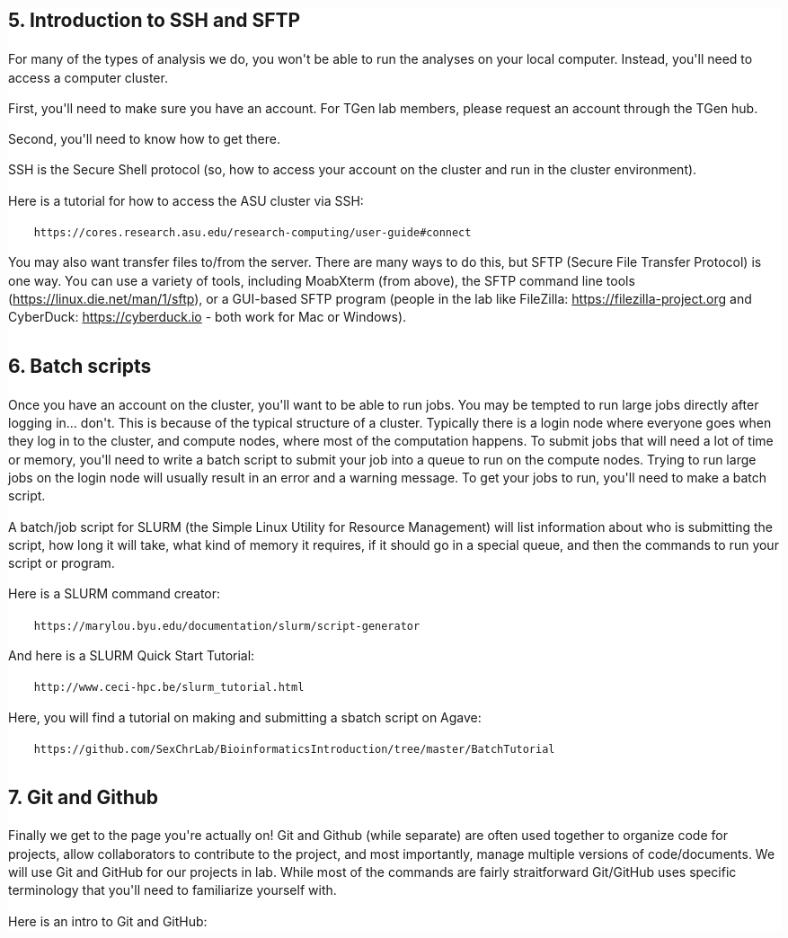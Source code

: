 ## 5. Introduction to SSH and SFTP
For many of the types of analysis we do, you won't be able to run the analyses on your local computer. Instead, you'll need to access a computer cluster. 

First, you'll need to make sure you have an account. For TGen lab members, please request an account through the TGen hub. 

Second, you'll need to know how to get there.

SSH is the Secure Shell protocol (so, how to access your account on the cluster and run in the cluster environment). 

Here is a tutorial for how to access the ASU cluster via SSH:

		https://cores.research.asu.edu/research-computing/user-guide#connect

You may also want transfer files to/from the server. There are many ways to do this, but SFTP (Secure File Transfer Protocol) is one way. You can use a variety of tools, including MoabXterm (from above), the SFTP command line tools (https://linux.die.net/man/1/sftp), or a GUI-based SFTP program (people in the lab like FileZilla: https://filezilla-project.org and CyberDuck: https://cyberduck.io - both work for Mac or Windows). 

## 6. Batch scripts
Once you have an account on the cluster, you'll want to be able to run jobs. You may be tempted to run large jobs directly after logging in... don't. This is because of the typical structure of a cluster. Typically there is a login node where everyone goes when they log in to the cluster, and compute nodes, where most of the computation happens. To submit jobs that will need a lot of time or memory, you'll need to write a batch script to submit your job into a queue to run on the compute nodes. Trying to run large jobs on the login node will usually result in an error and a warning message. To get your jobs to run, you'll need to make a batch script. 

A batch/job script for SLURM (the Simple Linux Utility for Resource Management) will list information about who is submitting the script, how long it will take, what kind of memory it requires, if it should go in a special queue, and then the commands to run your script or program. 

Here is a SLURM command creator:

		https://marylou.byu.edu/documentation/slurm/script-generator

And here is a SLURM Quick Start Tutorial:

		http://www.ceci-hpc.be/slurm_tutorial.html

Here, you will find a tutorial on making and submitting a sbatch script on Agave:

		https://github.com/SexChrLab/BioinformaticsIntroduction/tree/master/BatchTutorial

## 7. Git and Github
Finally we get to the page you're actually on! Git and Github (while separate) are often used together to organize code for projects, allow collaborators to contribute to the project, and most importantly, manage multiple versions of code/documents. We will use Git and GitHub for our projects in lab. While most of the commands are fairly straitforward Git/GitHub uses specific terminology that you'll need to familiarize yourself with. 

Here is an intro to Git and GitHub: 
